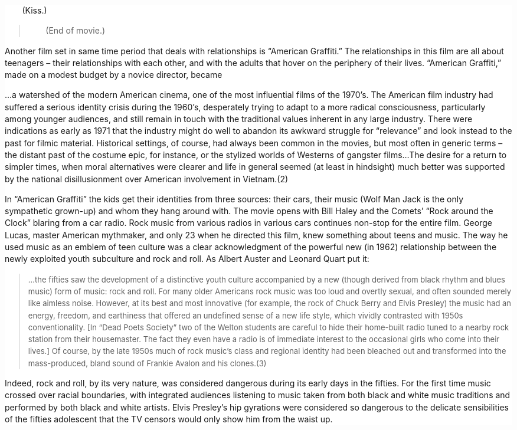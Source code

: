 <dt>
<font color="#ffffff" style="visibility:hidden;">
____
</font>
(Kiss.)
</dt>
</dl>
</blockquote>
<blockquote>
<dl>
<dt>
<font color="#ffffff" style="visibility:hidden;">
____
</font>
(End of movie.)
</dt>
</dl>
</blockquote>
Another film set in same time period that deals with relationships is “American Graffiti.”  The relationships in this film are all about teenagers – their relationships with each other, and with the adults that hover on the periphery of their lives. “American Graffiti,” made on a modest budget by a novice director, became
<p>
…a watershed of the modern American cinema, one of the most influential films of the 1970’s.  The American film industry had suffered a serious identity crisis during the 1960’s, desperately trying to adapt to a more radical consciousness, particularly among younger audiences, and still remain in touch with the traditional values inherent in any large industry.  There were indications as early as 1971 that the industry might do well to abandon its awkward struggle for “relevance” and look instead to the past for filmic material.  Historical settings, of course, had always been common in the movies, but most often in generic terms – the distant past of the costume epic, for instance, or the stylized worlds of Westerns of gangster films…The desire for a return to simpler times, when moral alternatives were clearer and life in general seemed (at least in hindsight) much better was supported by the national disillusionment over American involvement in Vietnam.(2)
</p>
<p>
In “American Graffiti” the kids get their identities from three sources: their cars, their music (Wolf Man Jack is the only sympathetic grown-up) and whom they hang around with.  The movie opens with Bill Haley and the Comets’ “Rock around the Clock” blaring from a car radio.  Rock music from various radios in various cars continues non-stop for the entire film.  George Lucas, master American mythmaker, and only 23 when he directed this film, knew something about teens and music.  The way he used music as an emblem of teen culture was a clear acknowledgment of the powerful new (in 1962) relationship between the newly exploited youth subculture and rock and roll.  As Albert Auster and Leonard Quart put it:
</p>
<blockquote>
<font size="-1">
…the fifties saw the development of a distinctive youth culture accompanied by a new (though derived from black rhythm and blues music) form of music: rock and roll.  For many older Americans rock music was too loud and overtly sexual, and often sounded merely like aimless noise.  However, at its best and most innovative (for example, the rock of Chuck Berry and Elvis Presley) the music had an energy, freedom, and earthiness that offered an undefined sense of a new life style, which vividly contrasted with 1950s conventionality. [In “Dead Poets Society” two of the Welton students are careful to hide their home-built radio tuned to a nearby rock station from their housemaster.  The fact they even have a radio is of immediate interest to the occasional girls who come into their lives.]  Of course, by the late 1950s much of rock music’s class and regional identity had been bleached out and transformed into the mass-produced, bland sound of Frankie Avalon and his clones.(3)
</font>
</blockquote>
Indeed, rock and roll, by its very nature, was considered dangerous during its early days in the fifties. For the first time music crossed over racial boundaries, with integrated audiences listening to music taken from both black and white music traditions and performed by both black and white artists. Elvis Presley’s hip gyrations were considered so dangerous to the delicate sensibilities of the fifties adolescent that the TV censors would only show him from the waist up.